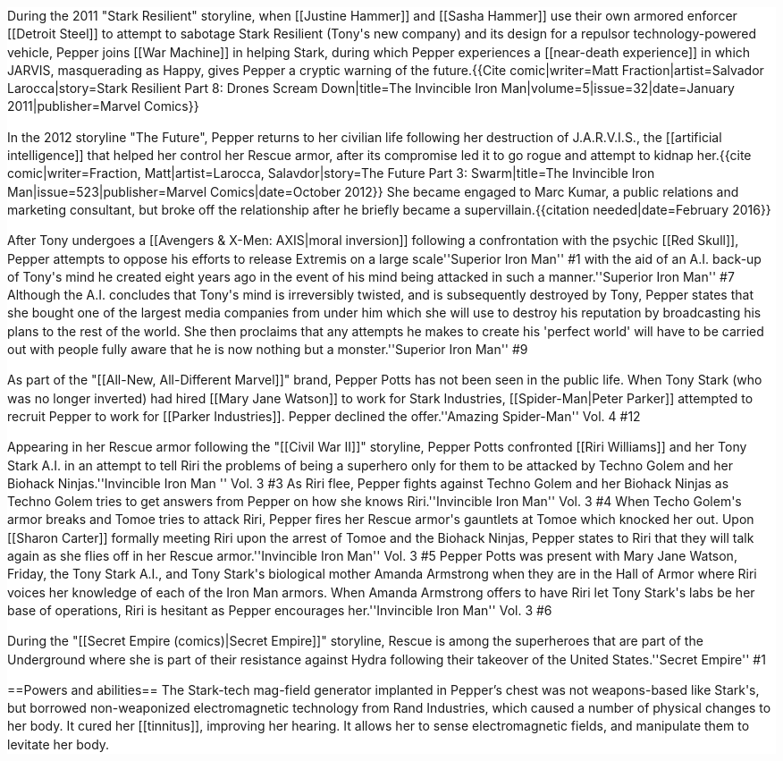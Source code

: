 During the 2011 "Stark Resilient" storyline, when [[Justine Hammer]] and [[Sasha Hammer]] use their own armored enforcer [[Detroit Steel]] to attempt to sabotage Stark Resilient (Tony's new company) and its design for a repulsor technology-powered vehicle, Pepper joins [[War Machine]] in helping Stark, during which Pepper experiences a [[near-death experience]] in which JARVIS, masquerading as Happy, gives Pepper a cryptic warning of the future.<ref>{{Cite comic|writer=Matt Fraction|artist=Salvador Larocca|story=Stark Resilient Part 8: Drones Scream Down|title=The Invincible Iron Man|volume=5|issue=32|date=January 2011|publisher=Marvel Comics}}</ref>

In the 2012 storyline "The Future", Pepper returns to her civilian life following her destruction of J.A.R.V.I.S., the [[artificial intelligence]] that helped her control her Rescue armor,<ref name=IronMan526/> after its compromise led it to go rogue and attempt to kidnap her.<ref name=IronMan523>{{cite comic|writer=Fraction, Matt|artist=Larocca, Salavdor|story=The Future Part 3: Swarm|title=The Invincible Iron Man|issue=523|publisher=Marvel Comics|date=October 2012}}</ref> She became engaged to Marc Kumar, a public relations and marketing consultant, but broke off the relationship after he briefly became a supervillain.{{citation needed|date=February 2016}}

After Tony undergoes a [[Avengers & X-Men: AXIS|moral inversion]] following a confrontation with the psychic [[Red Skull]], Pepper attempts to oppose his efforts to release Extremis on a large scale<ref>''Superior Iron Man'' #1</ref> with the aid of an A.I. back-up of Tony's mind he created eight years ago in the event of his mind being attacked in such a manner.<ref>''Superior Iron Man'' #7</ref> Although the A.I. concludes that Tony's mind is irreversibly twisted, and is subsequently destroyed by Tony, Pepper states that she bought one of the largest media companies from under him which she will use to destroy his reputation by broadcasting his plans to the rest of the world. She then proclaims that any attempts he makes to create his 'perfect world' will have to be carried out with people fully aware that he is now nothing but a monster.<ref name="Superior Iron Man #9">''Superior Iron Man'' #9</ref>

As part of the "[[All-New, All-Different Marvel]]" brand, Pepper Potts has not been seen in the public life. When Tony Stark (who was no longer inverted) had hired [[Mary Jane Watson]] to work for Stark Industries, [[Spider-Man|Peter Parker]] attempted to recruit Pepper to work for [[Parker Industries]]. Pepper declined the offer.<ref>''Amazing Spider-Man'' Vol. 4 #12</ref>

Appearing in her Rescue armor following the "[[Civil War II]]" storyline, Pepper Potts confronted [[Riri Williams]] and her Tony Stark A.I. in an attempt to tell Riri the problems of being a superhero only for them to be attacked by Techno Golem and her Biohack Ninjas.<ref>''Invincible Iron Man '' Vol. 3 #3</ref> As Riri flee, Pepper fights against Techno Golem and her Biohack Ninjas as Techno Golem tries to get answers from Pepper on how she knows Riri.<ref>''Invincible Iron Man'' Vol. 3 #4</ref> When Techo Golem's armor breaks and Tomoe tries to attack Riri, Pepper fires her Rescue armor's gauntlets at Tomoe which knocked her out. Upon [[Sharon Carter]] formally meeting Riri upon the arrest of Tomoe and the Biohack Ninjas, Pepper states to Riri that they will talk again as she flies off in her Rescue armor.<ref>''Invincible Iron Man'' Vol. 3 #5</ref> Pepper Potts was present with Mary Jane Watson, Friday, the Tony Stark A.I., and Tony Stark's biological mother Amanda Armstrong when they are in the Hall of Armor where Riri voices her knowledge of each of the Iron Man armors. When Amanda Armstrong offers to have Riri let Tony Stark's labs be her base of operations, Riri is hesitant as Pepper encourages her.<ref>''Invincible Iron Man'' Vol. 3 #6</ref>

During the "[[Secret Empire (comics)|Secret Empire]]" storyline, Rescue is among the superheroes that are part of the Underground where she is part of their resistance against Hydra following their takeover of the United States.<ref>''Secret Empire'' #1</ref>

==Powers and abilities==
The Stark-tech mag-field generator implanted in Pepper’s chest was not weapons-based like Stark's, but borrowed non-weaponized electromagnetic technology from Rand Industries, which caused a number of physical changes to her body. It cured her [[tinnitus]], improving her hearing. It allows her to sense electromagnetic fields, and manipulate them to levitate her body.<ref name="IronManVol5#4"/>
